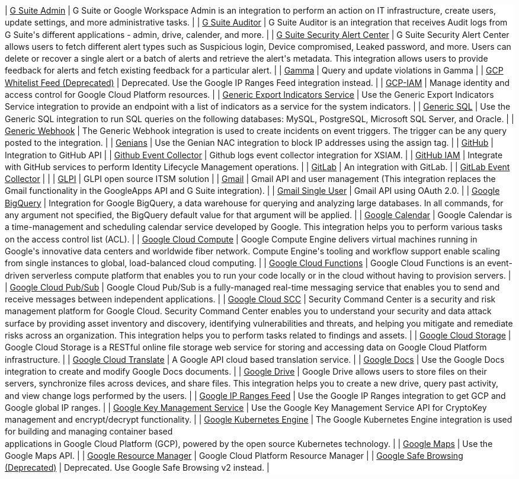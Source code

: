 | [G Suite Admin](integrations/g-suite-admin) | G Suite or Google Workspace Admin is an integration to perform an action on IT infrastructure, create users, update settings, and more administrative tasks. |
| [G Suite Auditor](integrations/g-suite-auditor) | G Suite Auditor is an integration that receives Audit logs from G Suite&#x27;s different applications - admin, drive, calender, and more. |
| [G Suite Security Alert Center](integrations/g-suite-security-alert-center) | G Suite Security Alert Center allows users to fetch different alert types such as Suspicious login, Device compromised, Leaked password, and more. Users can delete or recover a single alert or a batch of alerts and retrieve the alert&#x27;s metadata. This integration allows users to provide feedback for alerts and fetch existing feedback for a particular alert. |
| [Gamma](integrations/gamma) | Query and update violations in Gamma |
| [GCP Whitelist Feed (Deprecated)](integrations/gcp-whitelist-feed) | Deprecated. Use the Google IP Ranges Feed integration instead. |
| [GCP-IAM](integrations/gcp-iam) | Manage identity and access control for Google Cloud Platform resources. |
| [Generic Export Indicators Service](integrations/edl) | Use the Generic Export Indicators Service integration to provide an endpoint with a list of indicators as a service for the system indicators. |
| [Generic SQL](integrations/generic-sql) | Use the Generic SQL integration to run SQL queries on the following databases: MySQL, PostgreSQL, Microsoft SQL Server, and Oracle. |
| [Generic Webhook](integrations/generic-webhook) | The Generic Webhook integration is used to create incidents on event triggers. The trigger can be any query posted to the integration. |
| [Genians](integrations/genians) | Use the Genian NAC integration to block IP addresses using the assign tag. |
| [GitHub](integrations/git-hub) | Integration to GitHub API |
| [Github Event Collector](integrations/github-event-collector) | Github logs event collector integration for XSIAM. |
| [GitHub IAM](integrations/git-hub-iam) | Integrate with GitHub services to perform Identity Lifecycle Management operations. |
| [GitLab](integrations/git-lab) | An integration with GitLab. |
| [GitLab Event Collector](integrations/git-lab-event-collector) |  |
| [GLPI](integrations/glpi) | GLPI open source ITSM solution |
| [Gmail](integrations/gmail) | Gmail API and user management (This integration replaces the Gmail functionality in the GoogleApps API and G Suite integration). |
| [Gmail Single User](integrations/gmail-single-user) | Gmail API using OAuth 2.0. |
| [Google BigQuery](integrations/google-big-query) | Integration for Google BigQuery, a data warehouse for querying and analyzing large databases. In all commands, for any argument not specified, the BigQuery default value for that argument will be applied. |
| [Google Calendar](integrations/google-calendar) | Google Calendar is a time-management and scheduling calendar service developed by Google. This integration helps you to perform various tasks on the access control list (ACL). |
| [Google Cloud Compute](integrations/google-cloud-compute) | Google Compute Engine delivers virtual machines running in Google&#x27;s innovative data centers and worldwide fiber network. Compute Engine&#x27;s tooling and workflow support enable scaling from single instances to global, load-balanced cloud computing. |
| [Google Cloud Functions](integrations/google-cloud-functions) | Google Cloud Functions is an event-driven serverless compute platform that enables you to run your code locally or in the cloud without having to provision servers. |
| [Google Cloud Pub/Sub](integrations/google-pub-sub) | Google Cloud Pub/Sub is a fully-managed real-time messaging service that enables you to send and receive messages between independent applications. |
| [Google Cloud SCC](integrations/google-cloud-scc) | Security Command Center is a security and risk management platform for Google Cloud. Security Command Center enables you to understand your security and data attack surface by providing asset inventory and discovery, identifying vulnerabilities and threats, and helping you mitigate and remediate risks across an organization. This integration helps you to perform tasks related to findings and assets. |
| [Google Cloud Storage](integrations/google-cloud-storage) | Google Cloud Storage is a RESTful online file storage web service for storing and accessing data on Google Cloud Platform infrastructure. |
| [Google Cloud Translate](integrations/google-cloud-translate) | A Google API cloud based translation service. |
| [Google Docs](integrations/google-docs) | Use the Google Docs integration to create and modify Google Docs documents. |
| [Google Drive](integrations/google-drive) | Google Drive allows users to store files on their servers, synchronize files across devices, and share files. This integration helps you to create a new drive, query past activity, and view change logs performed by the users. |
| [Google IP Ranges Feed](integrations/google-ip-ranges-feed) | Use the Google IP Ranges integration to get GCP and Google global IP ranges. |
| [Google Key Management Service](integrations/google-key-management-service) | Use the Google Key Management Service API for CryptoKey management and encrypt/decrypt functionality. |
| [Google Kubernetes Engine](integrations/google-kubernetes-engine) | The Google Kubernetes Engine integration is used for building and managing container based<br/>applications in Google Cloud Platform (GCP), powered by the open source Kubernetes technology. |
| [Google Maps](integrations/google-maps) | Use the Google Maps API. |
| [Google Resource Manager](integrations/google-resource-manager) | Google Cloud Platform Resource Manager |
| [Google Safe Browsing (Deprecated)](integrations/google-safe-browsing) | Deprecated. Use Google Safe Browsing v2 instead. |